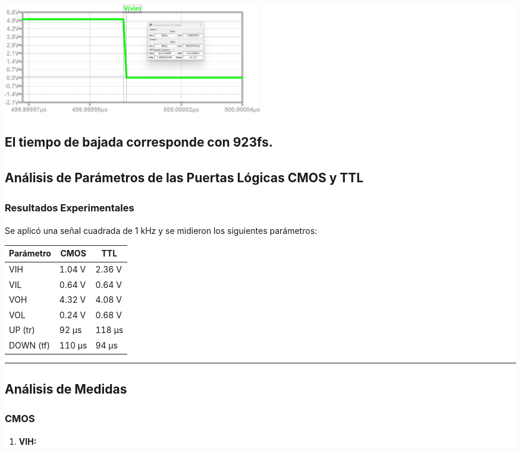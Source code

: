 <img src="/laboratorios/Laboratorio01/Imagenes/Tiempo%20de%20Bajada%20CMOS.jpg" alt="VIH TTL" width="50%">

El tiempo de bajada corresponde con 923fs.
---


## Análisis de Parámetros de las Puertas Lógicas CMOS y TTL

### Resultados Experimentales

Se aplicó una señal cuadrada de 1 kHz y se midieron los siguientes parámetros:

| Parámetro | CMOS           | TTL            |
|-----------|----------------|----------------|
| VIH       | 1.04 V         | 2.36 V         |
| VIL       | 0.64 V         | 0.64 V         |
| VOH       | 4.32 V         | 4.08 V         |
| VOL       | 0.24 V         | 0.68 V         |
| UP (tr)   | 92 µs          | 118 µs         |
| DOWN (tf) | 110 µs         | 94 µs          |

---
## Análisis de Medidas


### CMOS


1. **VIH:**